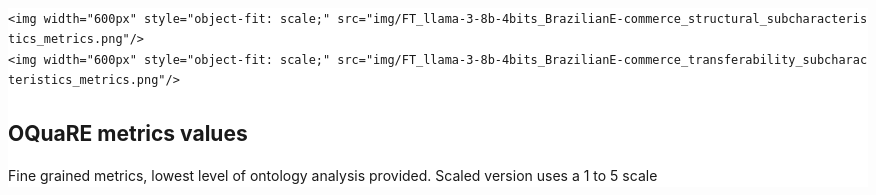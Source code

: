	<img width="600px" style="object-fit: scale;" src="img/FT_llama-3-8b-4bits_BrazilianE-commerce_structural_subcharacteristics_metrics.png"/>
	<img width="600px" style="object-fit: scale;" src="img/FT_llama-3-8b-4bits_BrazilianE-commerce_transferability_subcharacteristics_metrics.png"/>
</p>

## OQuaRE metrics values
Fine grained metrics, lowest level of ontology analysis provided. Scaled version uses a 1 to 5 scale
